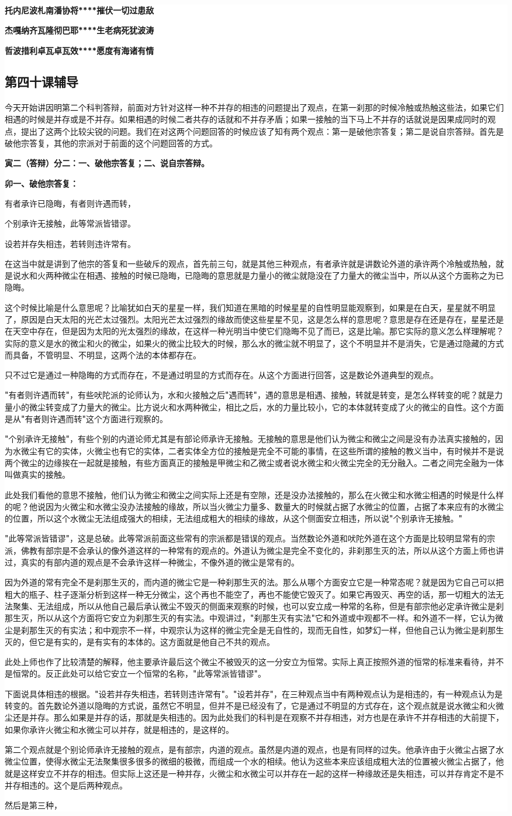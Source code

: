 **托内尼波札南潘协将****摧伏一切过患敌**

**杰嘎纳齐瓦隆彻巴耶****生老病死犹波涛**

**哲波措利卓瓦卓瓦效****愿度有海诸有情**

## 第四十课辅导

今天开始讲因明第二个科判答辩，前面对方针对这样一种不并存的相违的问题提出了观点，在第一刹那的时候冷触或热触这些法，如果它们相遇的时候是并存或是不并存。如果相遇的时候二者共存的话就和不并存矛盾；如果一接触的当下马上不并存的话就说是因果成同时的观点，提出了这两个比较尖锐的问题。我们在对这两个问题回答的时候应该了知有两个观点：第一是破他宗答复；第二是说自宗答辩。首先是破他宗答复，其他的宗派对于前面的这个问题回答的方式。

**寅二（答辩）分二：一、破他宗答复；二、说自宗答辩。**

**卯一、破他宗答复：**

有者承许已隐晦，有者则许遇而转，

个别承许无接触，此等常派皆错谬。

设若并存失相违，若转则违许常有。

在这当中就是讲到了他宗的答复和一些破斥的观点，首先前三句，就是其他三种观点，有者承许就是讲数论外道的承许两个冷触或热触，就是说水和火两种微尘在相遇、接触的时候已隐晦，已隐晦的意思就是力量小的微尘就隐没在了力量大的微尘当中，所以从这个方面称之为已隐晦。

这个时候比喻是什么意思呢？比喻犹如白天的星星一样，我们知道在黑暗的时候星星的自性明显能观察到，如果是在白天，星星就不明显了，原因是白天太阳的光芒太过强烈。太阳光芒太过强烈的缘故而使这些星星不见，这是怎么样的意思呢？意思是存在还是存在，星星还是在天空中存在，但是因为太阳的光太强烈的缘故，在这样一种光明当中使它们隐晦不见了而已，这是比喻。那它实际的意义怎么样理解呢？实际的意义是水的微尘和火的微尘，如果火的微尘比较大的时候，那么水的微尘就不明显了，这个不明显并不是消失，它是通过隐藏的方式而具备，不管明显、不明显，这两个法的本体都存在。

只不过它是通过一种隐晦的方式而存在，不是通过明显的方式而存在。从这个方面进行回答，这是数论外道典型的观点。

"有者则许遇而转"，有些吠陀派的论师认为，水和火接触之后"遇而转"，遇的意思是相遇、接触，转就是转变，是怎么样转变的呢？就是力量小的微尘转变成了力量大的微尘。比方说火和水两种微尘，相比之后，水的力量比较小，它的本体就转变成了火的微尘的自性。这个方面是从"有者则许遇而转"这个方面进行观察的。

"个别承许无接触"，有些个别的内道论师尤其是有部论师承许无接触。无接触的意思是他们认为微尘和微尘之间是没有办法真实接触的，因为水微尘有它的实体，火微尘也有它的实体，二者实体全方位的接触是完全不可能的事情，在这些所谓的接触的教义当中，有时候并不是说两个微尘的边缘挨在一起就是接触，有些方面真正的接触是甲微尘和乙微尘或者说水微尘和火微尘完全的无分融入。二者之间完全融为一体叫做真实的接触。

此处我们看他的意思不接触，他们认为微尘和微尘之间实际上还是有空隙，还是没办法接触的，那么在火微尘和水微尘相遇的时候是什么样的呢？他说因为火微尘和水微尘没办法接触的缘故，所以当火微尘力量多、数量大的时候就占据了水微尘的位置，占据了本来应有的水微尘的位置，所以这个水微尘无法组成强大的相续，无法组成粗大的相续的缘故，从这个侧面安立相违，所以说"个别承许无接触。"

"此等常派皆错谬"，这是总破。此等常派前面这些常有的宗派都是错误的观点。当然数论外道和吠陀外道在这个方面是比较明显常有的宗派，佛教有部宗是不会承认的像外道这样的一种常有的观点的。外道认为微尘是完全不变化的，非刹那生灭的法，所以从这个方面上师也讲过，真实的有部内道的观点是不会承许这样一种微尘，不像外道的微尘是常有的。

因为外道的常有完全不是刹那生灭的，而内道的微尘它是一种刹那生灭的法。那么从哪个方面安立它是一种常态呢？就是因为它自己可以把粗大的瓶子、柱子逐渐分析到这样一种无分微尘，这个再也不能空了，再也不能使它毁灭了。如果它再毁灭、再空的话，那一切粗大的法无法聚集、无法组成，所以从他自己最后承认微尘不毁灭的侧面来观察的时候，也可以安立成一种常的名称，但是有部宗他必定承许微尘是刹那生灭，所以从这个方面将它安立为刹那生灭的有实法。中观讲过，"刹那生灭有实法"它和外道或中观都不一样。和外道不一样，它认为微尘是刹那生灭的有实法；和中观宗不一样，中观宗认为这样的微尘完全是无自性的，现而无自性，如梦幻一样，但他自己认为微尘是刹那生灭的，但它是有实的，是有实有的本体的。这方面就是他自己不共的观点。

此处上师也作了比较清楚的解释，他主要承许最后这个微尘不被毁灭的这一分安立为恒常。实际上真正按照外道的恒常的标准来看待，并不是恒常的。反正此处可以给它安立一个恒常的名称，"此等常派皆错谬"。

下面说具体相违的根据。"设若并存失相违，若转则违许常有"。"设若并存"，在三种观点当中有两种观点认为是相违的，有一种观点认为是转变的。首先数论外道以隐晦的方式说，虽然它不明显，但并不是已经没有了，它是通过不明显的方式存在，这个观点就是说水微尘和火微尘还是并存。那么如果是并存的话，那就是失相违的。因为此处我们的科判是在观察不并存相违，对方也是在承许不并存相违的大前提下，如果你承许火微尘和水微尘可以并存，就是相违的，是这样的。

第二个观点就是个别论师承许无接触的观点，是有部宗，内道的观点。虽然是内道的观点，也是有同样的过失。他承许由于火微尘占据了水微尘位置，使得水微尘无法聚集很多很多的微细的极微，而组成一个水的相续。他认为这些本来应该组成粗大法的位置被火微尘占据了，他就是这样安立不并存的相违。但实际上这还是一种并存，火微尘和水微尘可以并存在一起的这样一种缘故还是失相违，可以并存肯定不是不并存相违的。这个是后两种观点。

然后是第三种，
